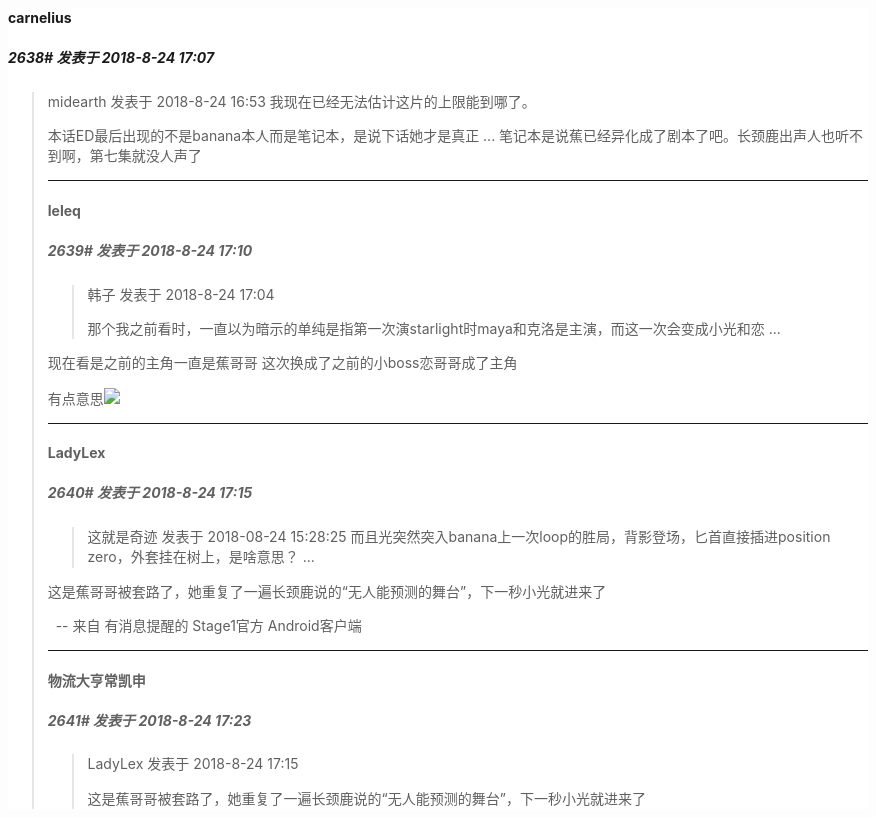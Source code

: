 ####  carnelius  
##### 2638#       发表于 2018-8-24 17:07



<blockquote>midearth 发表于 2018-8-24 16:53
我现在已经无法估计这片的上限能到哪了。

本话ED最后出现的不是banana本人而是笔记本，是说下话她才是真正 ...</font>
笔记本是说蕉已经异化成了剧本了吧。长颈鹿出声人也听不到啊，第七集就没人声了







-----

####  leleq  
##### 2639#       发表于 2018-8-24 17:10



<blockquote>韩子 发表于 2018-8-24 17:04

那个我之前看时，一直以为暗示的单纯是指第一次演starlight时maya和克洛是主演，而这一次会变成小光和恋 ...</blockquote>
现在看是之前的主角一直是蕉哥哥 这次换成了之前的小boss恋哥哥成了主角 

有点意思![](https://static.saraba1st.com/image/smiley/face2017/046.png)







-----

####  LadyLex  
##### 2640#       发表于 2018-8-24 17:15



<blockquote>这就是奇迹 发表于 2018-08-24 15:28:25
而且光突然突入banana上一次loop的胜局，背影登场，匕首直接插进position zero，外套挂在树上，是啥意思？ ...</blockquote>这是蕉哥哥被套路了，她重复了一遍长颈鹿说的“无人能预测的舞台”，下一秒小光就进来了

  -- 来自 有消息提醒的 Stage1官方 Android客户端







-----

####  物流大亨常凯申  
##### 2641#       发表于 2018-8-24 17:23



<blockquote>LadyLex 发表于 2018-8-24 17:15

这是蕉哥哥被套路了，她重复了一遍长颈鹿说的“无人能预测的舞台”，下一秒小光就进来了
